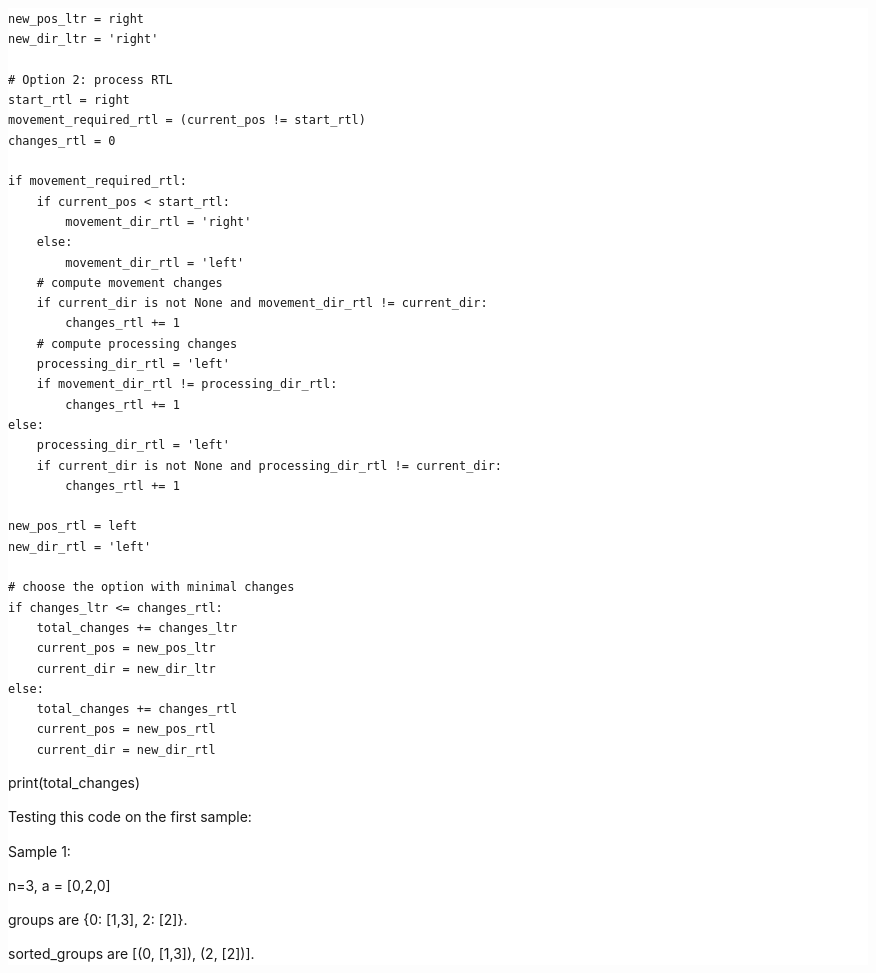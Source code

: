     new_pos_ltr = right
    new_dir_ltr = 'right'

    # Option 2: process RTL
    start_rtl = right
    movement_required_rtl = (current_pos != start_rtl)
    changes_rtl = 0

    if movement_required_rtl:
        if current_pos < start_rtl:
            movement_dir_rtl = 'right'
        else:
            movement_dir_rtl = 'left'
        # compute movement changes
        if current_dir is not None and movement_dir_rtl != current_dir:
            changes_rtl += 1
        # compute processing changes
        processing_dir_rtl = 'left'
        if movement_dir_rtl != processing_dir_rtl:
            changes_rtl += 1
    else:
        processing_dir_rtl = 'left'
        if current_dir is not None and processing_dir_rtl != current_dir:
            changes_rtl += 1

    new_pos_rtl = left
    new_dir_rtl = 'left'

    # choose the option with minimal changes
    if changes_ltr <= changes_rtl:
        total_changes += changes_ltr
        current_pos = new_pos_ltr
        current_dir = new_dir_ltr
    else:
        total_changes += changes_rtl
        current_pos = new_pos_rtl
        current_dir = new_dir_rtl

print(total_changes)

Testing this code on the first sample:

Sample 1:

n=3, a = [0,2,0]

groups are {0: [1,3], 2: [2]}.

sorted_groups are [(0, [1,3]), (2, [2])].
